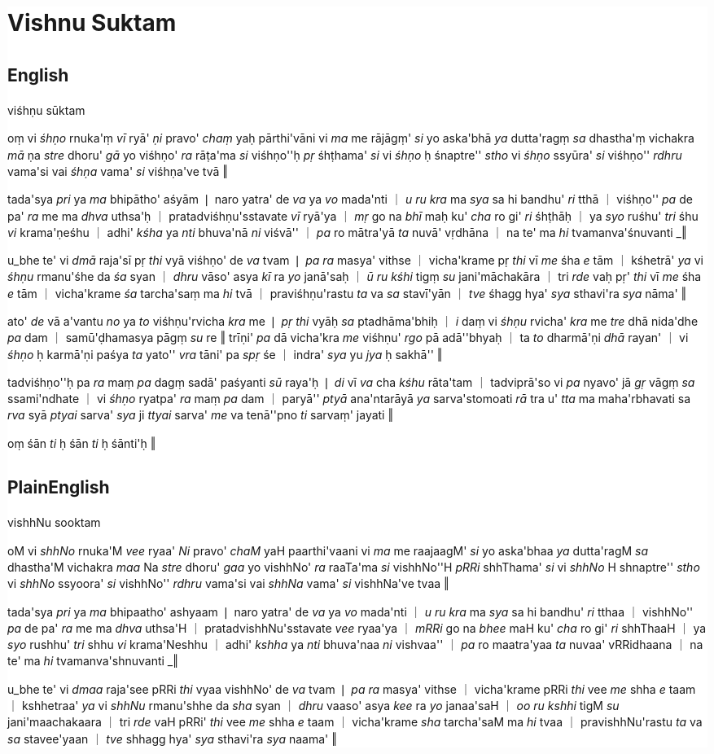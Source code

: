 # Vishnu Suktam


## English

viśhṇu sūktam  

oṃ vi _śhṇo_ rnuka'ṃ _vī_ ryā' _ṇi_ pravo' _chaṃ_ yaḥ pārthi'vāni vi _ma_ me rājāgṃ' _si_ yo aska'bhā _ya_ dutta'ragṃ _sa_ dhastha'ṃ vichakra _mā_ ṇa _stre_ dhoru' _gā_ yo viśhṇo' _ra_ rāṭa'ma _si_ viśhṇo''ḥ _pṛ_ śhṭhama' _si_ vi _śhṇo_ ḥ śnaptre'' _stho_ vi _śhṇo_ ssyūra' _si_ viśhṇo'' _rdhru_ vama'si vai _śhṇa_ vama' _si_ viśhṇa've tvā ‖  

tada'sya _pri_ ya _ma_ bhipātho' aśyām ❘ naro yatra' de _va_ ya _vo_ mada'nti ｜ _u_ _ru_ _kra_ ma _sya_ sa hi bandhu' _ri_ tthā ｜ viśhṇo'' _pa_ de pa' _ra_ me ma _dhva_ uthsa'ḥ ｜ pratadviśhṇu'sstavate _vī_ ryā'ya ｜ _mṛ_ go na _bhī_ maḥ ku' _cha_ ro gi' _ri_ śhṭhāḥ ｜ ya _syo_ ruśhu' _tri_ śhu _vi_ krama'ṇeśhu ｜ adhi' _kśha_ ya _nti_ bhuva'nā _ni_ viśvā'' ｜ _pa_ ro mātra'yā _ta_ nuvā' vṛdhāna ｜ na te' ma _hi_ tvamanva'śnuvanti _‖  

u_bhe te' vi _dmā_ raja'sī pṛ _thi_ vyā viśhṇo' de _va_ tvam ❘ _pa_ _ra_ masya' vithse ｜ vicha'krame pṛ _thi_ vī _me_ śha _e_ tām ｜ kśhetrā' _ya_ vi _śhṇu_ rmanu'śhe da _śa_ syan ｜ _dhru_ vāso' asya _kī_ ra _yo_ janā'saḥ ｜ _ū_ _ru_ _kśhi_ tigṃ _su_ jani'māchakāra ｜ tri _rde_ vaḥ pṛ' _thi_ vī _me_ śha _e_ tām ｜ vicha'krame _śa_ tarcha'saṃ ma _hi_ tvā ｜ praviśhṇu'rastu _ta_ va _sa_ stavī'yān ｜ _tve_ śhagg hya' _sya_ sthavi'ra _sya_ nāma' ‖  

ato' _de_ vā a'vantu _no_ ya _to_ viśhṇu'rvicha _kra_ me ❘ _pṛ_ _thi_ vyāḥ _sa_ ptadhāma'bhiḥ ｜ _i_ daṃ vi _śhṇu_ rvicha' _kra_ me _tre_ dhā nida'dhe _pa_ dam ｜ samū'ḍhamasya pāgṃ _su_ re ‖ trīṇi' _pa_ dā vicha'kra _me_ viśhṇu' _rgo_ pā adā''bhyaḥ ｜ ta _to_ dharmā'ṇi _dhā_ rayan' ｜ vi _śhṇo_ ḥ karmā'ṇi paśya _ta_ yato'' _vra_ tāni' pa _spṛ_ śe ｜ indra' _sya_ yu _jya_ ḥ sakhā'' ‖  

tadviśhṇo''ḥ pa _ra_ maṃ _pa_ dagṃ sadā' paśyanti _sū_ raya'ḥ ❘ _di_ vī _va_ cha _kśhu_ rāta'tam ｜ tadviprā'so vi _pa_ nyavo' jā _gṛ_ vāgṃ _sa_ ssami'ndhate ｜ vi _śhṇo_ ryatpa' _ra_ maṃ _pa_ dam ｜ paryā'' _ptyā_ ana'ntarāyā _ya_ sarva'stomoati _rā_ tra u' _tta_ ma maha'rbhavati sa _rva_ syā _ptyai_ sarva' _sya_ ji _ttyai_ sarva' _me_ va tenā''pno _ti_ sarvaṃ' jayati ‖  

oṃ śān _ti_ ḥ śān _ti_ ḥ śānti'ḥ ‖  

## PlainEnglish

vishhNu sooktam  

oM vi _shhNo_ rnuka'M _vee_ ryaa' _Ni_ pravo' _chaM_ yaH paarthi'vaani vi _ma_ me raajaagM' _si_ yo aska'bhaa _ya_ dutta'ragM _sa_ dhastha'M vichakra _maa_ Na _stre_ dhoru' _gaa_ yo vishhNo' _ra_ raaTa'ma _si_ vishhNo''H _pRRi_ shhThama' _si_ vi _shhNo_ H shnaptre'' _stho_ vi _shhNo_ ssyoora' _si_ vishhNo'' _rdhru_ vama'si vai _shhNa_ vama' _si_ vishhNa've tvaa ‖  

tada'sya _pri_ ya _ma_ bhipaatho' ashyaam ❘ naro yatra' de _va_ ya _vo_ mada'nti ｜ _u_ _ru_ _kra_ ma _sya_ sa hi bandhu' _ri_ tthaa ｜ vishhNo'' _pa_ de pa' _ra_ me ma _dhva_ uthsa'H ｜ pratadvishhNu'sstavate _vee_ ryaa'ya ｜ _mRRi_ go na _bhee_ maH ku' _cha_ ro gi' _ri_ shhThaaH ｜ ya _syo_ rushhu' _tri_ shhu _vi_ krama'Neshhu ｜ adhi' _kshha_ ya _nti_ bhuva'naa _ni_ vishvaa'' ｜ _pa_ ro maatra'yaa _ta_ nuvaa' vRRidhaana ｜ na te' ma _hi_ tvamanva'shnuvanti _‖  

u_bhe te' vi _dmaa_ raja'see pRRi _thi_ vyaa vishhNo' de _va_ tvam ❘ _pa_ _ra_ masya' vithse ｜ vicha'krame pRRi _thi_ vee _me_ shha _e_ taam ｜ kshhetraa' _ya_ vi _shhNu_ rmanu'shhe da _sha_ syan ｜ _dhru_ vaaso' asya _kee_ ra _yo_ janaa'saH ｜ _oo_ _ru_ _kshhi_ tigM _su_ jani'maachakaara ｜ tri _rde_ vaH pRRi' _thi_ vee _me_ shha _e_ taam ｜ vicha'krame _sha_ tarcha'saM ma _hi_ tvaa ｜ pravishhNu'rastu _ta_ va _sa_ stavee'yaan ｜ _tve_ shhagg hya' _sya_ sthavi'ra _sya_ naama' ‖  
